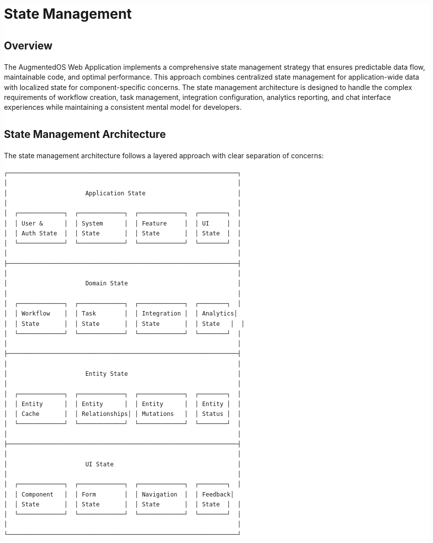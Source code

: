 # State Management

## Overview

The AugmentedOS Web Application implements a comprehensive state management strategy that ensures predictable data flow, maintainable code, and optimal performance. This approach combines centralized state management for application-wide data with localized state for component-specific concerns. The state management architecture is designed to handle the complex requirements of workflow creation, task management, integration configuration, analytics reporting, and chat interface experiences while maintaining a consistent mental model for developers.

## State Management Architecture

The state management architecture follows a layered approach with clear separation of concerns:

```
┌─────────────────────────────────────────────────────────────────┐
│                                                                 │
│                      Application State                          │
│                                                                 │
│  ┌─────────────┐  ┌─────────────┐  ┌─────────────┐  ┌────────┐  │
│  │ User &      │  │ System      │  │ Feature     │  │ UI     │  │
│  │ Auth State  │  │ State       │  │ State       │  │ State  │  │
│  └─────────────┘  └─────────────┘  └─────────────┘  └────────┘  │
│                                                                 │
├─────────────────────────────────────────────────────────────────┤
│                                                                 │
│                      Domain State                               │
│                                                                 │
│  ┌─────────────┐  ┌─────────────┐  ┌─────────────┐  ┌────────┐  │
│  │ Workflow    │  │ Task        │  │ Integration │  │ Analytics│
│  │ State       │  │ State       │  │ State       │  │ State   │  │
│  └─────────────┘  └─────────────┘  └─────────────┘  └────────┘  │
│                                                                 │
├─────────────────────────────────────────────────────────────────┤
│                                                                 │
│                      Entity State                               │
│                                                                 │
│  ┌─────────────┐  ┌─────────────┐  ┌─────────────┐  ┌────────┐  │
│  │ Entity      │  │ Entity      │  │ Entity      │  │ Entity │  │
│  │ Cache       │  │ Relationships│ │ Mutations   │  │ Status │  │
│  └─────────────┘  └─────────────┘  └─────────────┘  └────────┘  │
│                                                                 │
├─────────────────────────────────────────────────────────────────┤
│                                                                 │
│                      UI State                                   │
│                                                                 │
│  ┌─────────────┐  ┌─────────────┐  ┌─────────────┐  ┌────────┐  │
│  │ Component   │  │ Form        │  │ Navigation  │  │ Feedback│
│  │ State       │  │ State       │  │ State       │  │ State  │  │
│  └─────────────┘  └─────────────┘  └─────────────┘  └────────┘  │
│                                                                 │
└─────────────────────────────────────────────────────────────────┘
```
